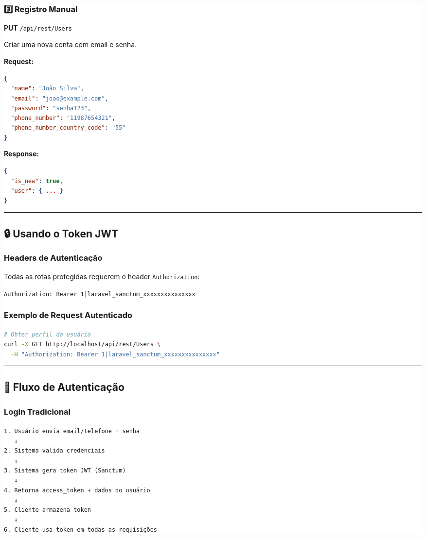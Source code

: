 
### 3️⃣ Registro Manual

**PUT** `/api/rest/Users`

Criar uma nova conta com email e senha.

**Request:**
```json
{
  "name": "João Silva",
  "email": "joao@example.com",
  "password": "senha123",
  "phone_number": "11987654321",
  "phone_number_country_code": "55"
}
```

**Response:**
```json
{
  "is_new": true,
  "user": { ... }
}
```

---

## 🔒 Usando o Token JWT

### Headers de Autenticação

Todas as rotas protegidas requerem o header `Authorization`:

```http
Authorization: Bearer 1|laravel_sanctum_xxxxxxxxxxxxxxx
```

### Exemplo de Request Autenticado

```bash
# Obter perfil do usuário
curl -X GET http://localhost/api/rest/Users \
  -H "Authorization: Bearer 1|laravel_sanctum_xxxxxxxxxxxxxxx"
```

---

## 🔄 Fluxo de Autenticação

### Login Tradicional

```
1. Usuário envia email/telefone + senha
   ↓
2. Sistema valida credenciais
   ↓
3. Sistema gera token JWT (Sanctum)
   ↓
4. Retorna access_token + dados do usuário
   ↓
5. Cliente armazena token
   ↓
6. Cliente usa token em todas as requisições
```
